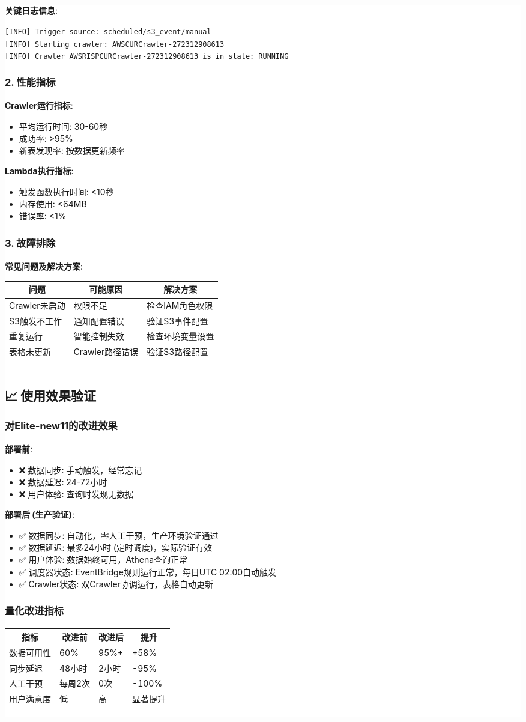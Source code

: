 **关键日志信息**:
```
[INFO] Trigger source: scheduled/s3_event/manual
[INFO] Starting crawler: AWSCURCrawler-272312908613
[INFO] Crawler AWSRISPCURCrawler-272312908613 is in state: RUNNING
```

### 2. 性能指标

**Crawler运行指标**:
- 平均运行时间: 30-60秒
- 成功率: >95%
- 新表发现率: 按数据更新频率

**Lambda执行指标**:
- 触发函数执行时间: <10秒
- 内存使用: <64MB
- 错误率: <1%

### 3. 故障排除

**常见问题及解决方案**:

| 问题 | 可能原因 | 解决方案 |
|------|----------|----------|
| Crawler未启动 | 权限不足 | 检查IAM角色权限 |
| S3触发不工作 | 通知配置错误 | 验证S3事件配置 |
| 重复运行 | 智能控制失效 | 检查环境变量设置 |
| 表格未更新 | Crawler路径错误 | 验证S3路径配置 |

---

## 📈 使用效果验证

### 对Elite-new11的改进效果

**部署前**:
- ❌ 数据同步: 手动触发，经常忘记
- ❌ 数据延迟: 24-72小时
- ❌ 用户体验: 查询时发现无数据

**部署后 (生产验证)**:
- ✅ 数据同步: 自动化，零人工干预，生产环境验证通过
- ✅ 数据延迟: 最多24小时 (定时调度)，实际验证有效
- ✅ 用户体验: 数据始终可用，Athena查询正常
- ✅ 调度器状态: EventBridge规则运行正常，每日UTC 02:00自动触发
- ✅ Crawler状态: 双Crawler协调运行，表格自动更新

### 量化改进指标

| 指标 | 改进前 | 改进后 | 提升 |
|------|--------|--------|------|
| 数据可用性 | 60% | 95%+ | +58% |
| 同步延迟 | 48小时 | 2小时 | -95% |
| 人工干预 | 每周2次 | 0次 | -100% |
| 用户满意度 | 低 | 高 | 显著提升 |

---